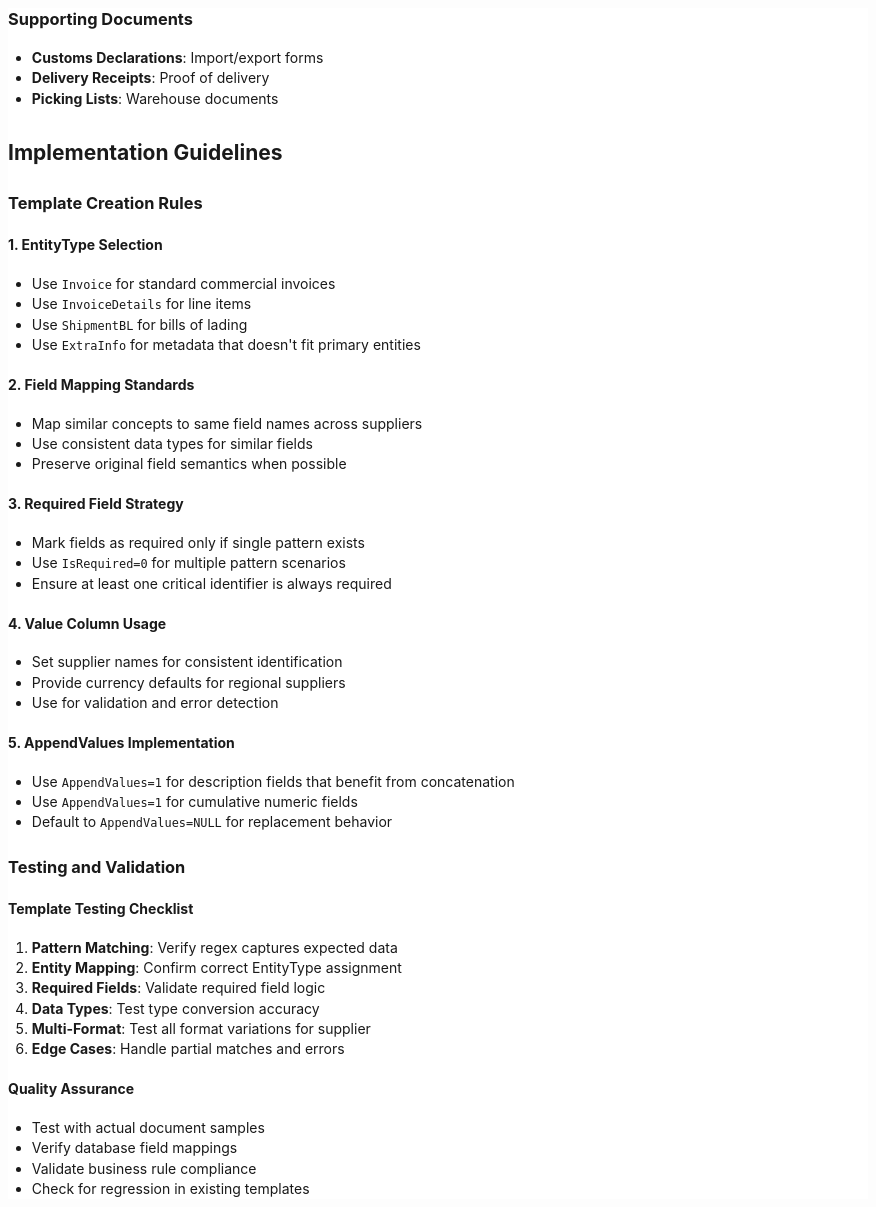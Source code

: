### Supporting Documents
- **Customs Declarations**: Import/export forms
- **Delivery Receipts**: Proof of delivery
- **Picking Lists**: Warehouse documents

## Implementation Guidelines

### Template Creation Rules

#### 1. **EntityType Selection**
- Use `Invoice` for standard commercial invoices
- Use `InvoiceDetails` for line items
- Use `ShipmentBL` for bills of lading
- Use `ExtraInfo` for metadata that doesn't fit primary entities

#### 2. **Field Mapping Standards**
- Map similar concepts to same field names across suppliers
- Use consistent data types for similar fields
- Preserve original field semantics when possible

#### 3. **Required Field Strategy**
- Mark fields as required only if single pattern exists
- Use `IsRequired=0` for multiple pattern scenarios
- Ensure at least one critical identifier is always required

#### 4. **Value Column Usage**
- Set supplier names for consistent identification
- Provide currency defaults for regional suppliers
- Use for validation and error detection

#### 5. **AppendValues Implementation**
- Use `AppendValues=1` for description fields that benefit from concatenation
- Use `AppendValues=1` for cumulative numeric fields
- Default to `AppendValues=NULL` for replacement behavior

### Testing and Validation

#### Template Testing Checklist
1. **Pattern Matching**: Verify regex captures expected data
2. **Entity Mapping**: Confirm correct EntityType assignment
3. **Required Fields**: Validate required field logic
4. **Data Types**: Test type conversion accuracy
5. **Multi-Format**: Test all format variations for supplier
6. **Edge Cases**: Handle partial matches and errors

#### Quality Assurance
- Test with actual document samples
- Verify database field mappings
- Validate business rule compliance
- Check for regression in existing templates
